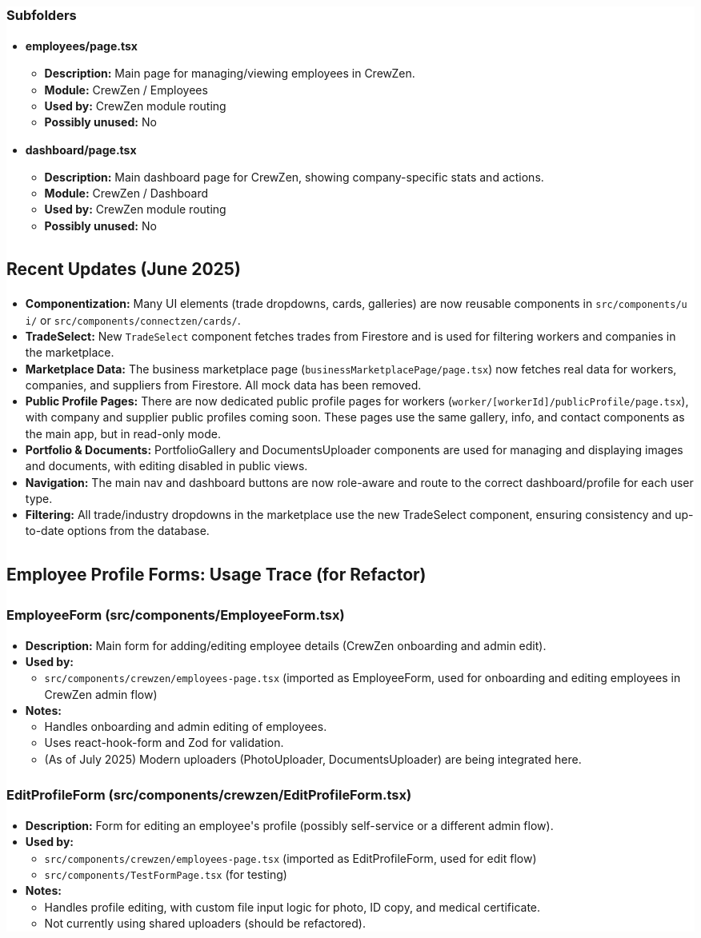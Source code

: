 ### Subfolders

- **employees/page.tsx**
  - **Description:** Main page for managing/viewing employees in CrewZen.
  - **Module:** CrewZen / Employees
  - **Used by:** CrewZen module routing
  - **Possibly unused:** No

- **dashboard/page.tsx**
  - **Description:** Main dashboard page for CrewZen, showing company-specific stats and actions.
  - **Module:** CrewZen / Dashboard
  - **Used by:** CrewZen module routing
  - **Possibly unused:** No 

## Recent Updates (June 2025)

- **Componentization:** Many UI elements (trade dropdowns, cards, galleries) are now reusable components in `src/components/ui/` or `src/components/connectzen/cards/`.
- **TradeSelect:** New `TradeSelect` component fetches trades from Firestore and is used for filtering workers and companies in the marketplace.
- **Marketplace Data:** The business marketplace page (`businessMarketplacePage/page.tsx`) now fetches real data for workers, companies, and suppliers from Firestore. All mock data has been removed.
- **Public Profile Pages:** There are now dedicated public profile pages for workers (`worker/[workerId]/publicProfile/page.tsx`), with company and supplier public profiles coming soon. These pages use the same gallery, info, and contact components as the main app, but in read-only mode.
- **Portfolio & Documents:** PortfolioGallery and DocumentsUploader components are used for managing and displaying images and documents, with editing disabled in public views.
- **Navigation:** The main nav and dashboard buttons are now role-aware and route to the correct dashboard/profile for each user type.
- **Filtering:** All trade/industry dropdowns in the marketplace use the new TradeSelect component, ensuring consistency and up-to-date options from the database.

## Employee Profile Forms: Usage Trace (for Refactor)

### EmployeeForm (src/components/EmployeeForm.tsx)
- **Description:** Main form for adding/editing employee details (CrewZen onboarding and admin edit).
- **Used by:**
  - `src/components/crewzen/employees-page.tsx` (imported as EmployeeForm, used for onboarding and editing employees in CrewZen admin flow)
- **Notes:**
  - Handles onboarding and admin editing of employees.
  - Uses react-hook-form and Zod for validation.
  - (As of July 2025) Modern uploaders (PhotoUploader, DocumentsUploader) are being integrated here.

### EditProfileForm (src/components/crewzen/EditProfileForm.tsx)
- **Description:** Form for editing an employee's profile (possibly self-service or a different admin flow).
- **Used by:**
  - `src/components/crewzen/employees-page.tsx` (imported as EditProfileForm, used for edit flow)
  - `src/components/TestFormPage.tsx` (for testing)
- **Notes:**
  - Handles profile editing, with custom file input logic for photo, ID copy, and medical certificate.
  - Not currently using shared uploaders (should be refactored).
